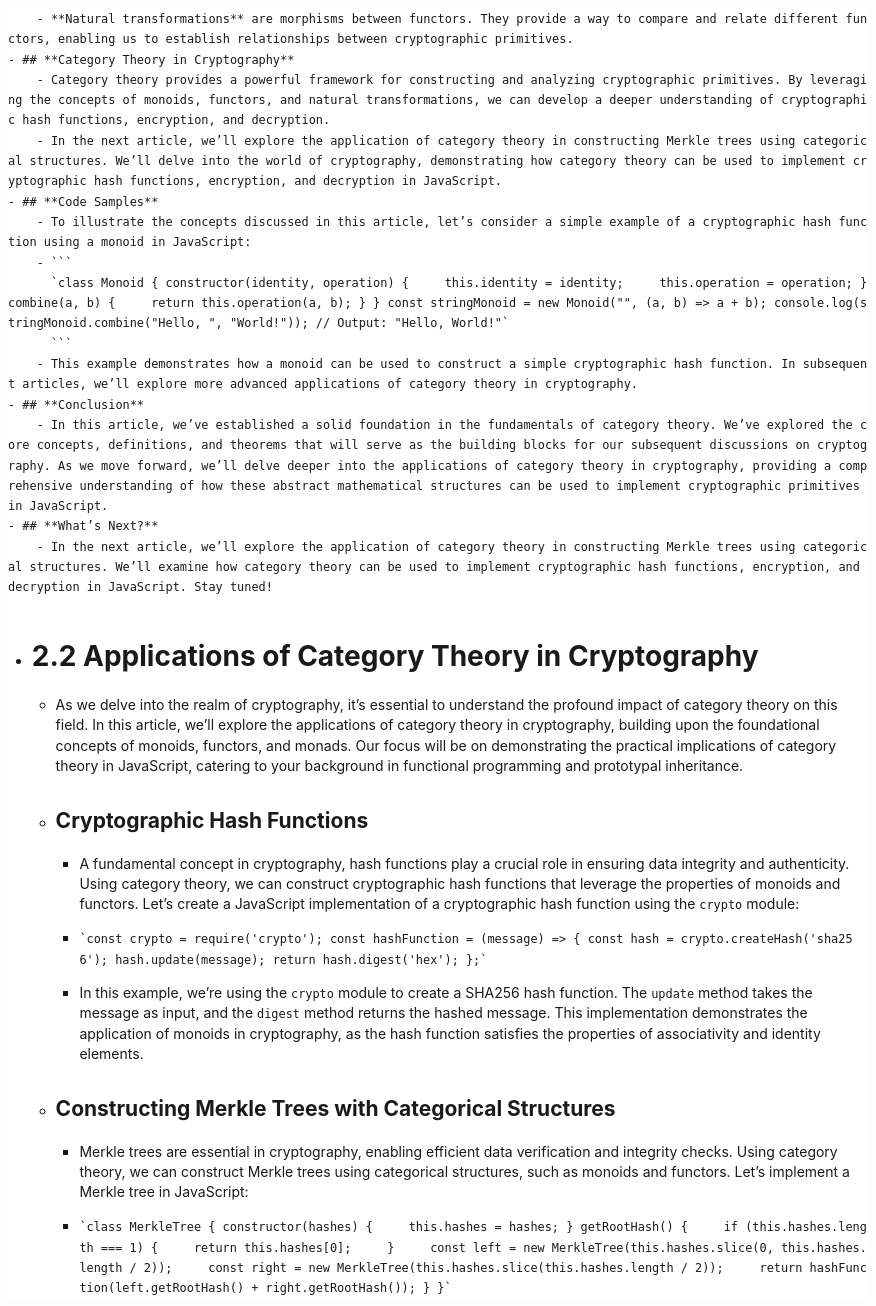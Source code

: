 		- **Natural transformations** are morphisms between functors. They provide a way to compare and relate different functors, enabling us to establish relationships between cryptographic primitives.
	- ## **Category Theory in Cryptography**
		- Category theory provides a powerful framework for constructing and analyzing cryptographic primitives. By leveraging the concepts of monoids, functors, and natural transformations, we can develop a deeper understanding of cryptographic hash functions, encryption, and decryption.
		- In the next article, we’ll explore the application of category theory in constructing Merkle trees using categorical structures. We’ll delve into the world of cryptography, demonstrating how category theory can be used to implement cryptographic hash functions, encryption, and decryption in JavaScript.
	- ## **Code Samples**
		- To illustrate the concepts discussed in this article, let’s consider a simple example of a cryptographic hash function using a monoid in JavaScript:
		- ```
		  `class Monoid { constructor(identity, operation) {     this.identity = identity;     this.operation = operation; } combine(a, b) {     return this.operation(a, b); } } const stringMonoid = new Monoid("", (a, b) => a + b); console.log(stringMonoid.combine("Hello, ", "World!")); // Output: "Hello, World!"`
		  ```
		- This example demonstrates how a monoid can be used to construct a simple cryptographic hash function. In subsequent articles, we’ll explore more advanced applications of category theory in cryptography.
	- ## **Conclusion**
		- In this article, we’ve established a solid foundation in the fundamentals of category theory. We’ve explored the core concepts, definitions, and theorems that will serve as the building blocks for our subsequent discussions on cryptography. As we move forward, we’ll delve deeper into the applications of category theory in cryptography, providing a comprehensive understanding of how these abstract mathematical structures can be used to implement cryptographic primitives in JavaScript.
	- ## **What’s Next?**
		- In the next article, we’ll explore the application of category theory in constructing Merkle trees using categorical structures. We’ll examine how category theory can be used to implement cryptographic hash functions, encryption, and decryption in JavaScript. Stay tuned!
- # 2.2 **Applications of Category Theory in Cryptography**
	- As we delve into the realm of cryptography, it’s essential to understand the profound impact of category theory on this field. In this article, we’ll explore the applications of category theory in cryptography, building upon the foundational concepts of monoids, functors, and monads. Our focus will be on demonstrating the practical implications of category theory in JavaScript, catering to your background in functional programming and prototypal inheritance.
	- ## **Cryptographic Hash Functions**
		- A fundamental concept in cryptography, hash functions play a crucial role in ensuring data integrity and authenticity. Using category theory, we can construct cryptographic hash functions that leverage the properties of monoids and functors. Let’s create a JavaScript implementation of a cryptographic hash function using the `crypto` module:
		- ```
		  `const crypto = require('crypto'); const hashFunction = (message) => { const hash = crypto.createHash('sha256'); hash.update(message); return hash.digest('hex'); };`
		  ```
		- In this example, we’re using the `crypto` module to create a SHA256 hash function. The `update` method takes the message as input, and the `digest` method returns the hashed message. This implementation demonstrates the application of monoids in cryptography, as the hash function satisfies the properties of associativity and identity elements.
	- ## **Constructing Merkle Trees with Categorical Structures**
		- Merkle trees are essential in cryptography, enabling efficient data verification and integrity checks. Using category theory, we can construct Merkle trees using categorical structures, such as monoids and functors. Let’s implement a Merkle tree in JavaScript:
		- ```
		  `class MerkleTree { constructor(hashes) {     this.hashes = hashes; } getRootHash() {     if (this.hashes.length === 1) {     return this.hashes[0];     }     const left = new MerkleTree(this.hashes.slice(0, this.hashes.length / 2));     const right = new MerkleTree(this.hashes.slice(this.hashes.length / 2));     return hashFunction(left.getRootHash() + right.getRootHash()); } }`
		  ```